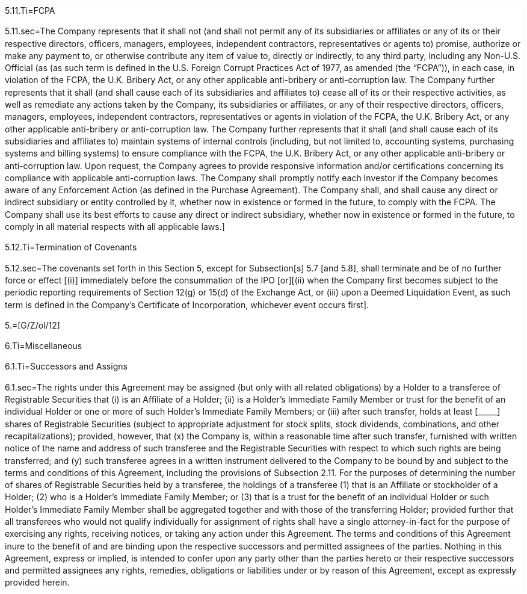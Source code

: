 5.11.Ti=FCPA

5.11.sec=The Company represents that it shall not (and shall not permit any of its subsidiaries or affiliates or any of its or their respective directors, officers, managers, employees, independent contractors, representatives or agents to) promise, authorize or make any payment to, or otherwise contribute any item of value to, directly or indirectly, to any third party, including any Non-U.S. Official (as (as such term is defined in the U.S. Foreign Corrupt Practices Act of 1977, as amended (the “FCPA”)), in each case, in violation of the FCPA, the U.K. Bribery Act, or any other applicable anti-bribery or anti-corruption law. The Company further represents that it shall (and shall cause each of its subsidiaries and affiliates to) cease all of its or their respective activities, as well as remediate any actions taken by the Company, its subsidiaries or affiliates, or any of their respective directors, officers, managers, employees, independent contractors, representatives or agents in violation of the FCPA, the U.K. Bribery Act, or any other applicable anti-bribery or anti-corruption law.  The Company further represents that it shall (and shall cause each of its subsidiaries and affiliates to) maintain systems of internal controls (including, but not limited to, accounting systems, purchasing systems and billing systems) to ensure compliance with the FCPA, the U.K. Bribery Act, or any other applicable anti-bribery or anti-corruption law.  Upon request, the Company agrees to provide responsive information and/or certifications concerning its compliance with applicable anti-corruption laws.  The Company shall promptly notify each Investor if the Company becomes aware of any Enforcement Action (as defined in the Purchase Agreement).  The Company shall, and shall cause any direct or indirect subsidiary or entity controlled by it, whether now in existence or formed in the future, to comply with the FCPA.  The Company shall use its best efforts to cause any direct or indirect subsidiary, whether now in existence or formed in the future, to comply in all material respects with all applicable laws.]

5.12.Ti=Termination of Covenants

5.12.sec=The covenants set forth in this Section 5, except for Subsection[s] 5.7 [and 5.8], shall terminate and be of no further force or effect [(i)] immediately before the consummation of the IPO [or][(ii) when the Company first becomes subject to the periodic reporting requirements of Section 12(g) or 15(d) of the Exchange Act, or (iii) upon a Deemed Liquidation Event, as such term is defined in the Company’s Certificate of Incorporation, whichever event occurs first].

5.=[G/Z/ol/12]

6.Ti=Miscellaneous

6.1.Ti=Successors and Assigns

6.1.sec=The rights under this Agreement may be assigned (but only with all related obligations) by a Holder to a transferee of Registrable Securities that (i) is an Affiliate of a Holder; (ii) is a Holder’s Immediate Family Member or trust for the benefit of an individual Holder or one or more of such Holder’s Immediate Family Members; or (iii) after such transfer, holds at least [_____] shares of Registrable Securities (subject to appropriate adjustment for stock splits, stock dividends, combinations, and other recapitalizations); provided, however, that (x) the Company is, within a reasonable time after such transfer, furnished with written notice of the name and address of such transferee and the Registrable Securities with respect to which such rights are being transferred; and (y) such transferee agrees in a written instrument delivered to the Company to be bound by and subject to the terms and conditions of this Agreement, including the provisions of Subsection 2.11.  For the purposes of determining the number of shares of Registrable Securities held by a transferee, the holdings of a transferee (1) that is an Affiliate or stockholder of a Holder; (2) who is a Holder’s Immediate Family Member; or (3) that is a trust for the benefit of an individual Holder or such Holder’s Immediate Family Member shall be aggregated together and with those of the transferring Holder; provided further that all transferees who would not qualify individually for assignment of rights shall have a single attorney-in-fact for the purpose of exercising any rights, receiving notices, or taking any action under this Agreement.  The terms and conditions of this Agreement inure to the benefit of and are binding upon the respective successors and permitted assignees of the parties.  Nothing in this Agreement, express or implied, is intended to confer upon any party other than the parties hereto or their respective successors and permitted assignees any rights, remedies, obligations or liabilities under or by reason of this Agreement, except as expressly provided herein.
